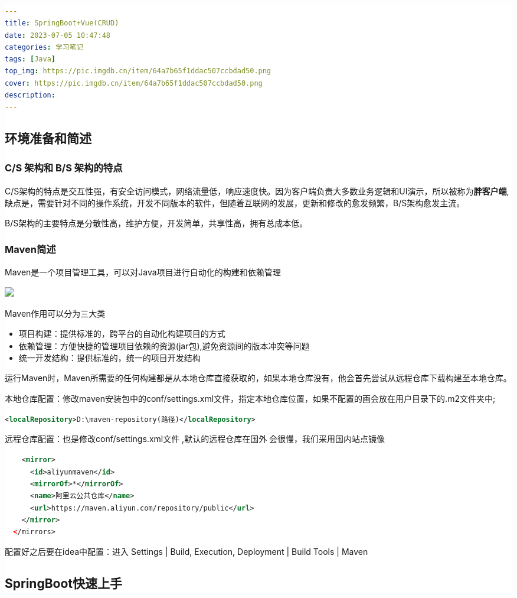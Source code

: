 ```yaml
---
title: SpringBoot+Vue(CRUD)
date: 2023-07-05 10:47:48
categories: 学习笔记
tags: [Java]
top_img: https://pic.imgdb.cn/item/64a7b65f1ddac507ccbdad50.png
cover: https://pic.imgdb.cn/item/64a7b65f1ddac507ccbdad50.png
description: 
---
```


## 环境准备和简述

### C/S 架构和 B/S 架构的特点

C/S架构的特点是交互性强，有安全访问模式，网络流量低，响应速度快。因为客户端负责大多数业务逻辑和UI演示，所以被称为**胖客户端**, 缺点是，需要针对不同的操作系统，开发不同版本的软件，但随着互联网的发展，更新和修改的愈发频繁，B/S架构愈发主流。

B/S架构的主要特点是分散性高，维护方便，开发简单，共享性高，拥有总成本低。

### Maven简述

Maven是一个项目管理工具，可以对Java项目进行自动化的构建和依赖管理

![](https://pic.imgdb.cn/item/64a38c071ddac507cc62deca.jpg)

Maven作用可以分为三大类

- 项目构建：提供标准的，跨平台的自动化构建项目的方式
- 依赖管理：方便快捷的管理项目依赖的资源(jar包),避免资源间的版本冲突等问题
- 统一开发结构：提供标准的，统一的项目开发结构

运行Maven时，Maven所需要的任何构建都是从本地仓库直接获取的，如果本地仓库没有，他会首先尝试从远程仓库下载构建至本地仓库。

本地仓库配置：修改maven安装包中的conf/settings.xml文件，指定本地仓库位置，如果不配置的画会放在用户目录下的.m2文件夹中;

```xml
<localRepository>D:\maven-repository(路径)</localRepository>
```

远程仓库配置：也是修改conf/settings.xml文件 ,默认的远程仓库在国外 会很慢，我们采用国内站点镜像

```xml
    <mirror>
      <id>aliyunmaven</id>
      <mirrorOf>*</mirrorOf>
      <name>阿里云公共仓库</name>
      <url>https://maven.aliyun.com/repository/public</url>
    </mirror>
  </mirrors>
```

配置好之后要在idea中配置：进入 Settings | Build, Execution, Deployment | Build Tools | Maven

## SpringBoot快速上手
